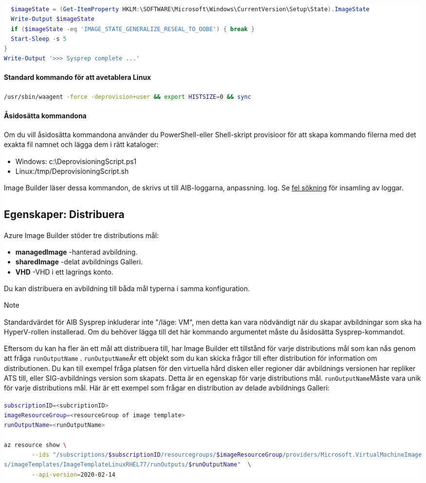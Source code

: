 ```powershell
  $imageState = (Get-ItemProperty HKLM:\SOFTWARE\Microsoft\Windows\CurrentVersion\Setup\State).ImageState
  Write-Output $imageState
  if ($imageState -eq 'IMAGE_STATE_GENERALIZE_RESEAL_TO_OOBE') { break }
  Start-Sleep -s 5
}
Write-Output '>>> Sysprep complete ...'
```
#### <a name="default-linux-deprovision-command"></a>Standard kommando för att avetablera Linux

```bash
/usr/sbin/waagent -force -deprovision+user && export HISTSIZE=0 && sync
```

#### <a name="overriding-the-commands"></a>Åsidosätta kommandona
Om du vill åsidosätta kommandona använder du PowerShell-eller Shell-skript provisioor för att skapa kommando filerna med det exakta fil namnet och lägga dem i rätt kataloger:

* Windows: c:\DeprovisioningScript.ps1
* Linux:/tmp/DeprovisioningScript.sh

Image Builder läser dessa kommandon, de skrivs ut till AIB-loggarna, anpassning. log. Se [fel sökning](image-builder-troubleshoot.md#customization-log) för insamling av loggar.
 
## <a name="properties-distribute"></a>Egenskaper: Distribuera

Azure Image Builder stöder tre distributions mål: 

- **managedImage** -hanterad avbildning.
- **sharedImage** -delat avbildnings Galleri.
- **VHD** -VHD i ett lagrings konto.

Du kan distribuera en avbildning till båda mål typerna i samma konfiguration.

> [!NOTE]
> Standardvärdet för AIB Sysprep inkluderar inte "/läge: VM", men detta kan vara nödvändigt när du skapar avbildningar som ska ha HyperV-rollen installerad. Om du behöver lägga till det här kommando argumentet måste du åsidosätta Sysprep-kommandot.

Eftersom du kan ha fler än ett mål att distribuera till, har Image Builder ett tillstånd för varje distributions mål som kan nås genom att fråga `runOutputName` .  `runOutputName`Är ett objekt som du kan skicka frågor till efter distribution för information om distributionen. Du kan till exempel fråga platsen för den virtuella hård disken eller regioner där avbildnings versionen har repliker ATS till, eller SIG-avbildnings version som skapats. Detta är en egenskap för varje distributions mål. `runOutputName`Måste vara unik för varje distributions mål. Här är ett exempel som frågar en distribution av delade avbildnings Galleri:

```bash
subscriptionID=<subcriptionID>
imageResourceGroup=<resourceGroup of image template>
runOutputName=<runOutputName>

az resource show \
        --ids "/subscriptions/$subscriptionID/resourcegroups/$imageResourceGroup/providers/Microsoft.VirtualMachineImages/imageTemplates/ImageTemplateLinuxRHEL77/runOutputs/$runOutputName"  \
        --api-version=2020-02-14
```
